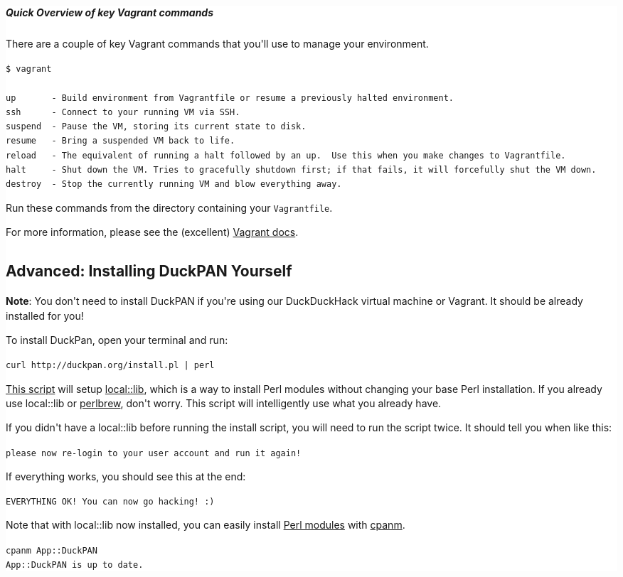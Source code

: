 ##### Quick Overview of key Vagrant commands

There are a couple of key Vagrant commands that you'll use to manage your environment.

```shell
$ vagrant

up       - Build environment from Vagrantfile or resume a previously halted environment.
ssh      - Connect to your running VM via SSH.
suspend  - Pause the VM, storing its current state to disk.
resume   - Bring a suspended VM back to life.
reload   - The equivalent of running a halt followed by an up.  Use this when you make changes to Vagrantfile.
halt     - Shut down the VM. Tries to gracefully shutdown first; if that fails, it will forcefully shut the VM down.
destroy  - Stop the currently running VM and blow everything away.
```

Run these commands from the directory containing your `Vagrantfile`.

For more information, please see the (excellent) [Vagrant docs](http://docs.vagrantup.com/).


## Advanced: Installing DuckPAN Yourself

**Note**: You don't need to install DuckPAN if you're using our DuckDuckHack virtual machine or Vagrant. It should be already installed for you!

To install DuckPan, open your terminal and run:

```shell
curl http://duckpan.org/install.pl | perl
```

[This script](https://github.com/duckduckgo/p5-duckpan-installer) will setup [local::lib](https://metacpan.org/module/local::lib), which is a way to install Perl modules without changing your base Perl installation. If you already use local::lib or [perlbrew](https://metacpan.org/module/perlbrew), don't worry. This script will intelligently use what you already have.

If you didn't have a local::lib before running the install script, you will need to run the script twice. It should tell you when like this:

```shell
please now re-login to your user account and run it again!
```

If everything works, you should see this at the end:

```shell
EVERYTHING OK! You can now go hacking! :)
```

Note that with local::lib now installed, you can easily install [Perl modules](http://search.cpan.org/) with [cpanm](https://metacpan.org/module/cpanm).

```shell
cpanm App::DuckPAN
App::DuckPAN is up to date.
```
